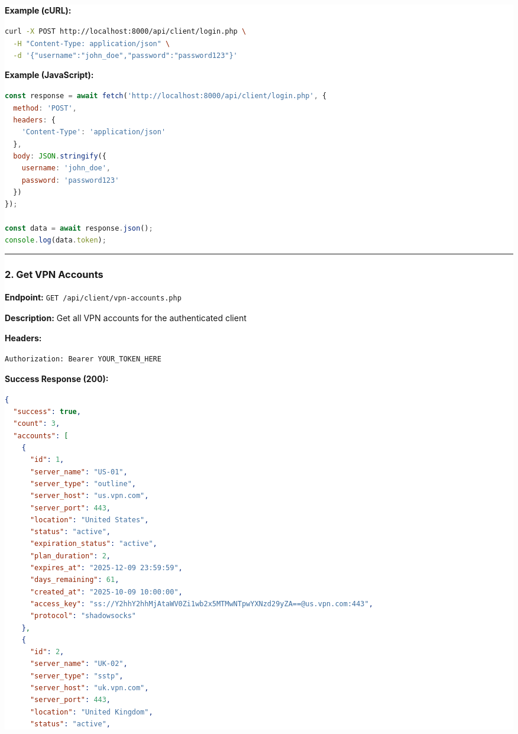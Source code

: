 **Example (cURL):**
```bash
curl -X POST http://localhost:8000/api/client/login.php \
  -H "Content-Type: application/json" \
  -d '{"username":"john_doe","password":"password123"}'
```

**Example (JavaScript):**
```javascript
const response = await fetch('http://localhost:8000/api/client/login.php', {
  method: 'POST',
  headers: {
    'Content-Type': 'application/json'
  },
  body: JSON.stringify({
    username: 'john_doe',
    password: 'password123'
  })
});

const data = await response.json();
console.log(data.token);
```

---

### 2. Get VPN Accounts

**Endpoint:** `GET /api/client/vpn-accounts.php`

**Description:** Get all VPN accounts for the authenticated client

**Headers:**
```http
Authorization: Bearer YOUR_TOKEN_HERE
```

**Success Response (200):**
```json
{
  "success": true,
  "count": 3,
  "accounts": [
    {
      "id": 1,
      "server_name": "US-01",
      "server_type": "outline",
      "server_host": "us.vpn.com",
      "server_port": 443,
      "location": "United States",
      "status": "active",
      "expiration_status": "active",
      "plan_duration": 2,
      "expires_at": "2025-12-09 23:59:59",
      "days_remaining": 61,
      "created_at": "2025-10-09 10:00:00",
      "access_key": "ss://Y2hhY2hhMjAtaWV0Zi1wb2x5MTMwNTpwYXNzd29yZA==@us.vpn.com:443",
      "protocol": "shadowsocks"
    },
    {
      "id": 2,
      "server_name": "UK-02",
      "server_type": "sstp",
      "server_host": "uk.vpn.com",
      "server_port": 443,
      "location": "United Kingdom",
      "status": "active",
```